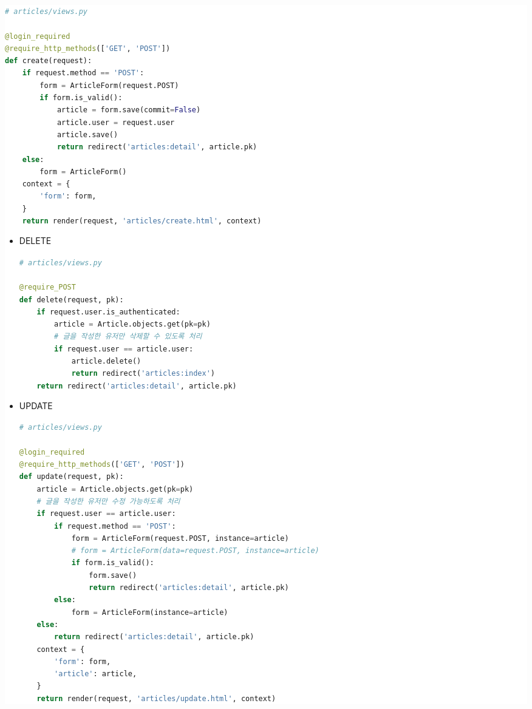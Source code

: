   ```python
  # articles/views.py

  @login_required
  @require_http_methods(['GET', 'POST'])
  def create(request):
      if request.method == 'POST':
          form = ArticleForm(request.POST)
          if form.is_valid():
              article = form.save(commit=False)
              article.user = request.user
              article.save()
              return redirect('articles:detail', article.pk)
      else:
          form = ArticleForm()
      context = {
          'form': form,
      }
      return render(request, 'articles/create.html', context)
  ```

- DELETE
  ```python
  # articles/views.py

  @require_POST
  def delete(request, pk):
      if request.user.is_authenticated:
          article = Article.objects.get(pk=pk)
          # 글을 작성한 유저만 삭제할 수 있도록 처리
          if request.user == article.user:
              article.delete()
              return redirect('articles:index')
      return redirect('articles:detail', article.pk)
  ```

- UPDATE
  ```python
  # articles/views.py

  @login_required
  @require_http_methods(['GET', 'POST'])
  def update(request, pk):
      article = Article.objects.get(pk=pk)
      # 글을 작성한 유저만 수정 가능하도록 처리
      if request.user == article.user:
          if request.method == 'POST':
              form = ArticleForm(request.POST, instance=article)
              # form = ArticleForm(data=request.POST, instance=article)
              if form.is_valid():
                  form.save()
                  return redirect('articles:detail', article.pk)
          else:
              form = ArticleForm(instance=article)
      else:
          return redirect('articles:detail', article.pk)
      context = {
          'form': form,
          'article': article,
      }
      return render(request, 'articles/update.html', context)
  ```
